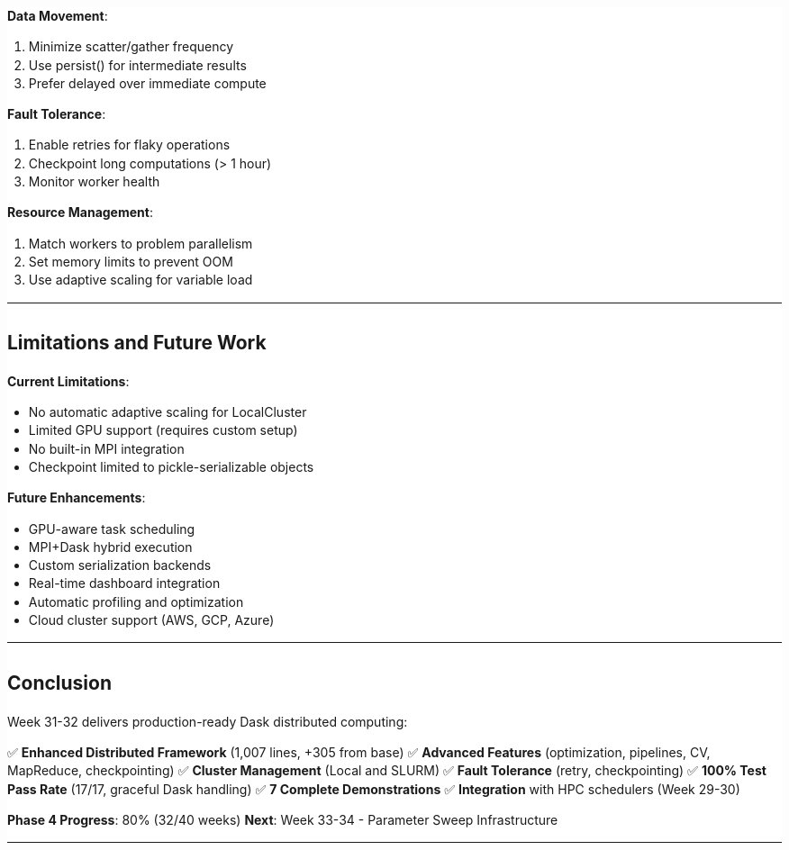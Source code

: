 **Data Movement**:
1. Minimize scatter/gather frequency
2. Use persist() for intermediate results
3. Prefer delayed over immediate compute

**Fault Tolerance**:
1. Enable retries for flaky operations
2. Checkpoint long computations (> 1 hour)
3. Monitor worker health

**Resource Management**:
1. Match workers to problem parallelism
2. Set memory limits to prevent OOM
3. Use adaptive scaling for variable load

---

## Limitations and Future Work

**Current Limitations**:
- No automatic adaptive scaling for LocalCluster
- Limited GPU support (requires custom setup)
- No built-in MPI integration
- Checkpoint limited to pickle-serializable objects

**Future Enhancements**:
- GPU-aware task scheduling
- MPI+Dask hybrid execution
- Custom serialization backends
- Real-time dashboard integration
- Automatic profiling and optimization
- Cloud cluster support (AWS, GCP, Azure)

---

## Conclusion

Week 31-32 delivers production-ready Dask distributed computing:

✅ **Enhanced Distributed Framework** (1,007 lines, +305 from base)
✅ **Advanced Features** (optimization, pipelines, CV, MapReduce, checkpointing)
✅ **Cluster Management** (Local and SLURM)
✅ **Fault Tolerance** (retry, checkpointing)
✅ **100% Test Pass Rate** (17/17, graceful Dask handling)
✅ **7 Complete Demonstrations**
✅ **Integration** with HPC schedulers (Week 29-30)

**Phase 4 Progress**: 80% (32/40 weeks)
**Next**: Week 33-34 - Parameter Sweep Infrastructure

---

